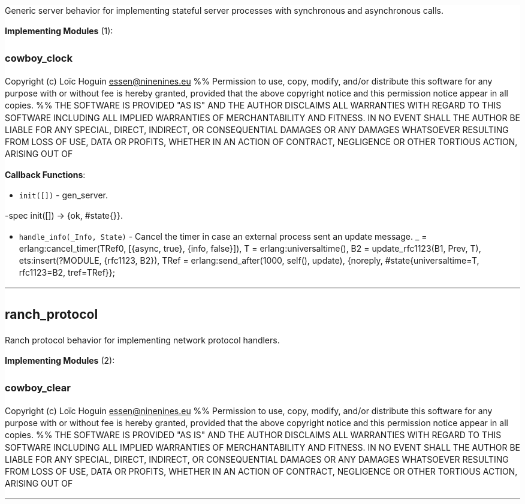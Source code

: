 Generic server behavior for implementing stateful server processes with synchronous and asynchronous calls.

**Implementing Modules** (1):

### cowboy_clock

Copyright (c) Loïc Hoguin <essen@ninenines.eu>
%% Permission to use, copy, modify, and/or distribute this software for any
purpose with or without fee is hereby granted, provided that the above
copyright notice and this permission notice appear in all copies.
%% THE SOFTWARE IS PROVIDED "AS IS" AND THE AUTHOR DISCLAIMS ALL WARRANTIES
WITH REGARD TO THIS SOFTWARE INCLUDING ALL IMPLIED WARRANTIES OF
MERCHANTABILITY AND FITNESS. IN NO EVENT SHALL THE AUTHOR BE LIABLE FOR
ANY SPECIAL, DIRECT, INDIRECT, OR CONSEQUENTIAL DAMAGES OR ANY DAMAGES
WHATSOEVER RESULTING FROM LOSS OF USE, DATA OR PROFITS, WHETHER IN AN
ACTION OF CONTRACT, NEGLIGENCE OR OTHER TORTIOUS ACTION, ARISING OUT OF

**Callback Functions**:

- `init([])` - gen_server.

-spec init([]) -> {ok, #state{}}.
- `handle_info(_Info, State)` - Cancel the timer in case an external process sent an update message.
	_ = erlang:cancel_timer(TRef0, [{async, true}, {info, false}]),
	T = erlang:universaltime(),
	B2 = update_rfc1123(B1, Prev, T),
	ets:insert(?MODULE, {rfc1123, B2}),
	TRef = erlang:send_after(1000, self(), update),
	{noreply, #state{universaltime=T, rfc1123=B2, tref=TRef}};

---

## ranch_protocol

Ranch protocol behavior for implementing network protocol handlers.

**Implementing Modules** (2):

### cowboy_clear

Copyright (c) Loïc Hoguin <essen@ninenines.eu>
%% Permission to use, copy, modify, and/or distribute this software for any
purpose with or without fee is hereby granted, provided that the above
copyright notice and this permission notice appear in all copies.
%% THE SOFTWARE IS PROVIDED "AS IS" AND THE AUTHOR DISCLAIMS ALL WARRANTIES
WITH REGARD TO THIS SOFTWARE INCLUDING ALL IMPLIED WARRANTIES OF
MERCHANTABILITY AND FITNESS. IN NO EVENT SHALL THE AUTHOR BE LIABLE FOR
ANY SPECIAL, DIRECT, INDIRECT, OR CONSEQUENTIAL DAMAGES OR ANY DAMAGES
WHATSOEVER RESULTING FROM LOSS OF USE, DATA OR PROFITS, WHETHER IN AN
ACTION OF CONTRACT, NEGLIGENCE OR OTHER TORTIOUS ACTION, ARISING OUT OF

---
